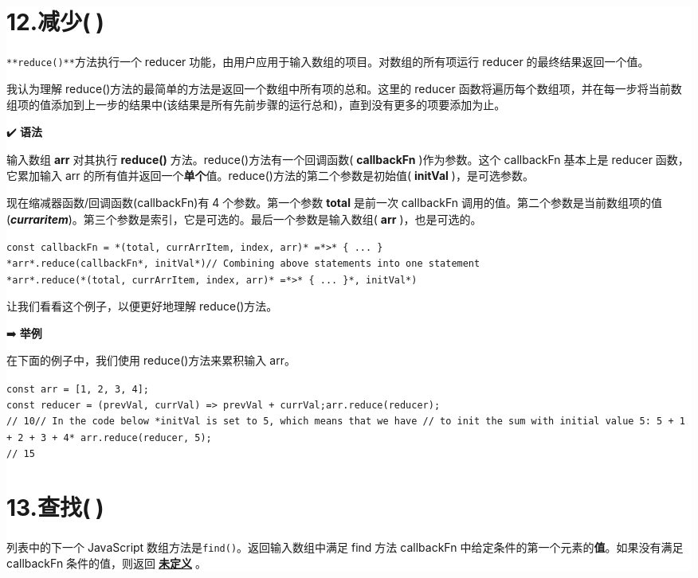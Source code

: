 # 12.减少( )

`**reduce()**`方法执行一个 reducer 功能，由用户应用于输入数组的项目。对数组的所有项运行 reducer 的最终结果返回一个值。

我认为理解 reduce()方法的最简单的方法是返回一个数组中所有项的总和。这里的 reducer 函数将遍历每个数组项，并在每一步将当前数组项的值添加到上一步的结果中(该结果是所有先前步骤的运行总和)，直到没有更多的项要添加为止。

✔️ **语法**

输入数组 **arr** 对其执行 **reduce()** 方法。reduce()方法有一个回调函数( **callbackFn** )作为参数。这个 callbackFn 基本上是 reducer 函数，它累加输入 arr 的所有值并返回一个**单个**值。reduce()方法的第二个参数是初始值( **initVal** )，是可选参数。

现在缩减器函数/回调函数(callbackFn)有 4 个参数。第一个参数 **total** 是前一次 callbackFn 调用的值。第二个参数是当前数组项的值(***curraritem***)。第三个参数是索引，它是可选的。最后一个参数是输入数组( **arr** )，也是可选的。

```
const callbackFn = *(total, currArrItem, index, arr)* =*>* { ... }
*arr*.reduce(callbackFn*, initVal*)// Combining above statements into one statement
*arr*.reduce(*(total, currArrItem, index, arr)* =*>* { ... }*, initVal*)
```

让我们看看这个例子，以便更好地理解 reduce()方法。

➡️ **举例**

在下面的例子中，我们使用 reduce()方法来累积输入 arr。

```
const arr = [1, 2, 3, 4];
const reducer = (prevVal, currVal) => prevVal + currVal;arr.reduce(reducer);
// 10// In the code below *initVal is set to 5, which means that we have // to init the sum with initial value 5: 5 + 1 + 2 + 3 + 4* arr.reduce(reducer, 5);
// 15
```

# 13.查找( )

列表中的下一个 JavaScript 数组方法是`find()`。返回输入数组中满足 find 方法 callbackFn 中给定条件的第一个元素的**值**。如果没有满足 callbackFn 条件的值，则返回 [**未定义**](https://developer.mozilla.org/en-US/docs/Web/JavaScript/Reference/Global_Objects/undefined) 。
